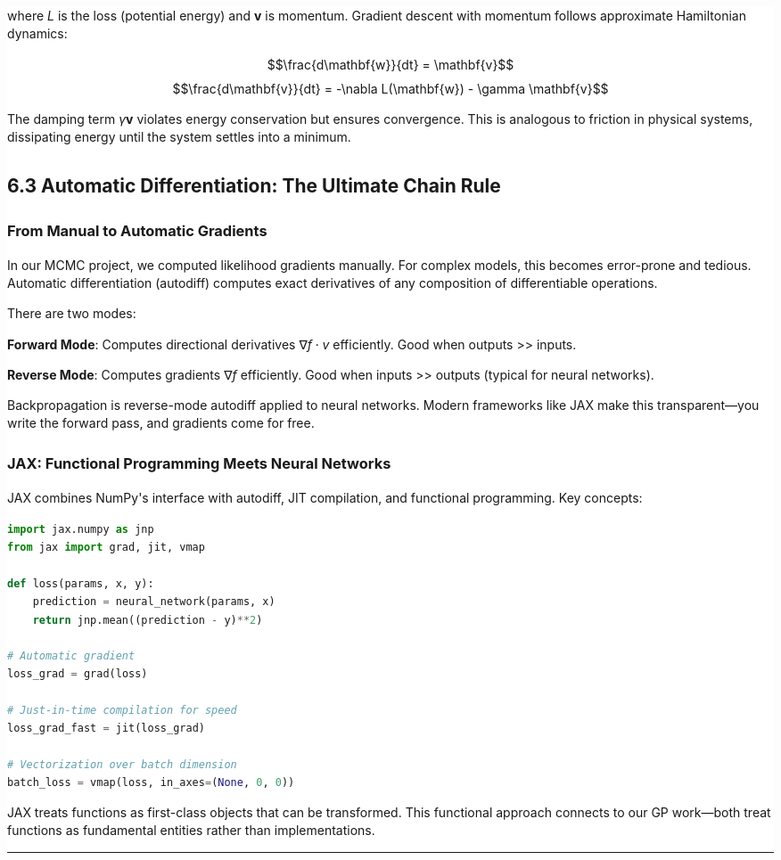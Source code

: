 where $L$ is the loss (potential energy) and $\mathbf{v}$ is momentum. Gradient descent with momentum follows approximate Hamiltonian dynamics:

$$\frac{d\mathbf{w}}{dt} = \mathbf{v}$$
$$\frac{d\mathbf{v}}{dt} = -\nabla L(\mathbf{w}) - \gamma \mathbf{v}$$

The damping term $\gamma \mathbf{v}$ violates energy conservation but ensures convergence. This is analogous to friction in physical systems, dissipating energy until the system settles into a minimum.

## 6.3 Automatic Differentiation: The Ultimate Chain Rule

### From Manual to Automatic Gradients

In our MCMC project, we computed likelihood gradients manually. For complex models, this becomes error-prone and tedious. Automatic differentiation (autodiff) computes exact derivatives of any composition of differentiable operations.

There are two modes:

**Forward Mode**: Computes directional derivatives $\nabla f \cdot v$ efficiently. Good when outputs >> inputs.

**Reverse Mode**: Computes gradients $\nabla f$ efficiently. Good when inputs >> outputs (typical for neural networks).

Backpropagation is reverse-mode autodiff applied to neural networks. Modern frameworks like JAX make this transparent—you write the forward pass, and gradients come for free.

### JAX: Functional Programming Meets Neural Networks

JAX combines NumPy's interface with autodiff, JIT compilation, and functional programming. Key concepts:

```python
import jax.numpy as jnp
from jax import grad, jit, vmap

def loss(params, x, y):
    prediction = neural_network(params, x)
    return jnp.mean((prediction - y)**2)

# Automatic gradient
loss_grad = grad(loss)

# Just-in-time compilation for speed
loss_grad_fast = jit(loss_grad)

# Vectorization over batch dimension
batch_loss = vmap(loss, in_axes=(None, 0, 0))
```

JAX treats functions as first-class objects that can be transformed. This functional approach connects to our GP work—both treat functions as fundamental entities rather than implementations.

---